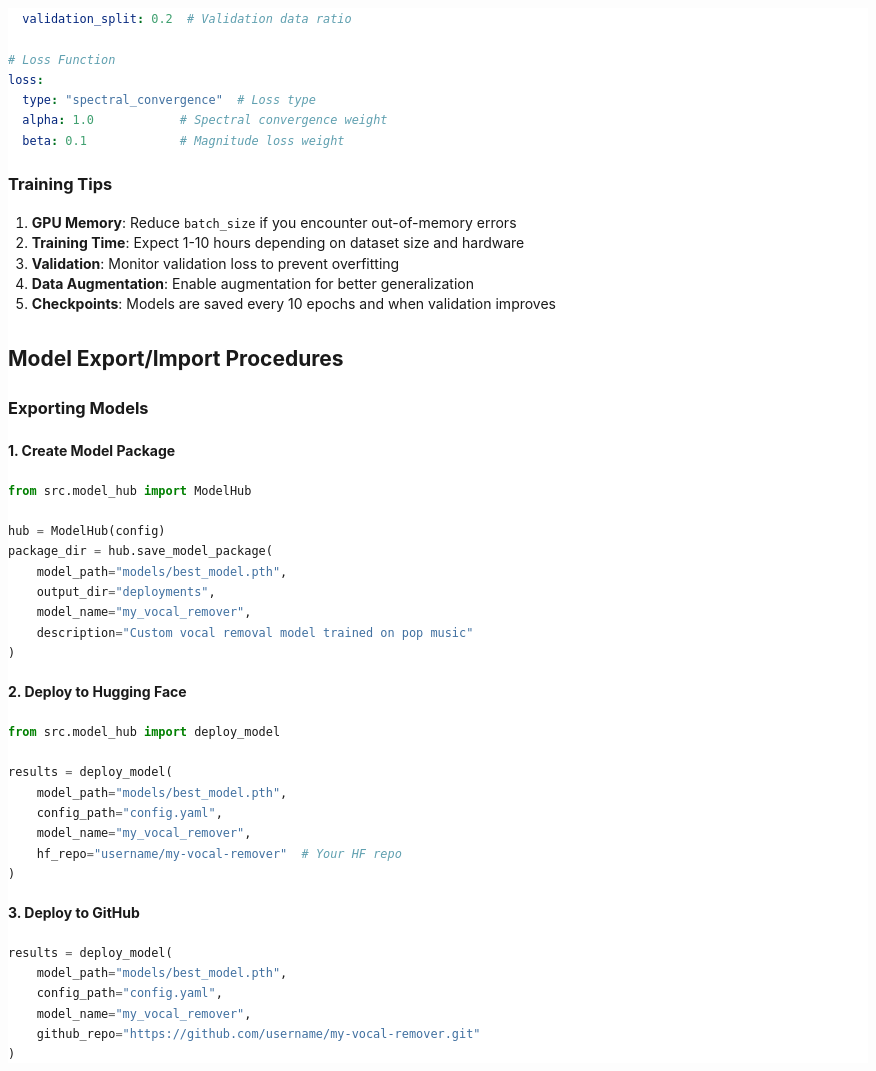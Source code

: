 ```yaml
  validation_split: 0.2  # Validation data ratio

# Loss Function
loss:
  type: "spectral_convergence"  # Loss type
  alpha: 1.0            # Spectral convergence weight
  beta: 0.1             # Magnitude loss weight
```

### Training Tips

1. **GPU Memory**: Reduce `batch_size` if you encounter out-of-memory errors
2. **Training Time**: Expect 1-10 hours depending on dataset size and hardware
3. **Validation**: Monitor validation loss to prevent overfitting
4. **Data Augmentation**: Enable augmentation for better generalization
5. **Checkpoints**: Models are saved every 10 epochs and when validation improves

## Model Export/Import Procedures

### Exporting Models

#### 1. Create Model Package
```python
from src.model_hub import ModelHub

hub = ModelHub(config)
package_dir = hub.save_model_package(
    model_path="models/best_model.pth",
    output_dir="deployments",
    model_name="my_vocal_remover",
    description="Custom vocal removal model trained on pop music"
)
```

#### 2. Deploy to Hugging Face
```python
from src.model_hub import deploy_model

results = deploy_model(
    model_path="models/best_model.pth",
    config_path="config.yaml",
    model_name="my_vocal_remover",
    hf_repo="username/my-vocal-remover"  # Your HF repo
)
```

#### 3. Deploy to GitHub
```python
results = deploy_model(
    model_path="models/best_model.pth",
    config_path="config.yaml", 
    model_name="my_vocal_remover",
    github_repo="https://github.com/username/my-vocal-remover.git"
)
```
